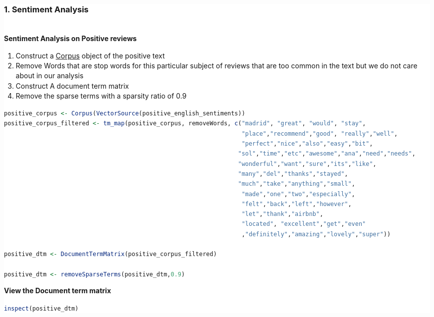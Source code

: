 <h3>1.  Sentiment Analysis</h3>
    </br> <b>Sentiment Analysis on Positive reviews</b>
    <ol>
    <li>
    Construct a
    <a href = "https://cran.r-project.org/web/packages/tm/vignettes/tm.pdf">Corpus</a>
    object of the positive text
    </li>
    <li>
    Remove Words that are stop words for this particular subject of
    reviews that are too common in the text but we do not care about in
    our analysis
    </li>
    <li>
    Construct A document term matrix
    </li>
    <li>
    Remove the sparse terms with a sparsity ratio of 0.9
    </li>
    </ol>



``` r
positive_corpus <- Corpus(VectorSource(positive_english_sentiments))
positive_corpus_filtered <- tm_map(positive_corpus, removeWords, c("madrid", "great", "would", "stay",
                                                                   "place","recommend","good", "really","well",
                                                                   "perfect","nice","also","easy","bit",
                                                                  "sol","time","etc","awesome","ana","need","needs",
                                                                  "wonderful","want","sure","its","like",
                                                                  "many","del","thanks","stayed",
                                                                  "much","take","anything","small",
                                                                   "made","one","two","especially",
                                                                   "felt","back","left","however",
                                                                   "let","thank","airbnb",
                                                                   "located", "excellent","get","even"
                                                                   ,"definitely","amazing","lovely","super"))

positive_dtm <- DocumentTermMatrix(positive_corpus_filtered)

positive_dtm <- removeSparseTerms(positive_dtm,0.9)
```

<b> View the Document term matrix</b>

``` r
inspect(positive_dtm)
```
